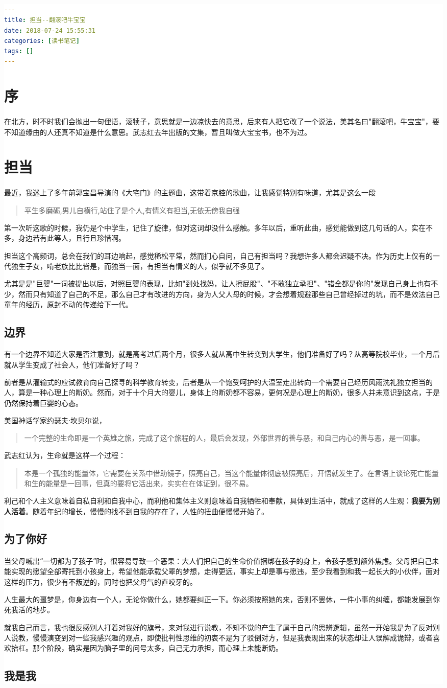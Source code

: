 ```yaml
---
title: 担当--翻滚吧牛宝宝
date: 2018-07-24 15:55:31
categories: [读书笔记]
tags: [] 
---
```

# 序
在北方，时不时我们会抛出一句俚语，滚犊子，意思就是一边凉快去的意思，后来有人把它改了一个说法，美其名曰"翻滚吧，牛宝宝"，要不知道缘由的人还真不知道是什么意思。武志红去年出版的文集，暂且叫做大宝宝书，也不为过。


# 担当
最近，我迷上了多年前郭宝昌导演的《大宅门》的主题曲，这带着京腔的歌曲，让我感觉特别有味道，尤其是这么一段
> 平生多磨砺,男儿自横行,站住了是个人,有情义有担当,无依无傍我自强

第一次听这歌的时候，我仍是个中学生，记住了旋律，但对这词却没什么感触。多年以后，重听此曲，感觉能做到这几句话的人，实在不多，身边若有此等人，且行且珍惜啊。

担当这个高频词，总会在我们的耳边响起，感觉稀松平常，然而扪心自问，自己有担当吗？我想许多人都会迟疑不决。作为历史上仅有的一代独生子女，啃老族比比皆是，而独当一面，有担当有情义的人，似乎就不多见了。

尤其是是"巨婴"一词被提出以后，对照巨婴的表现，比如"到处找妈，让人擦屁股"、"不敢独立承担"、"错全都是你的"发现自己身上也有不少，然而只有知道了自己的不足，那么自己才有改进的方向，身为人父人母的时候，才会想着规避那些自己曾经掉过的坑，而不是效法自己童年的经历，原封不动的传递给下一代。

## 边界

有一个边界不知道大家是否注意到，就是高考过后两个月，很多人就从高中生转变到大学生，他们准备好了吗？从高等院校毕业，一个月后就从学生变成了社会人，他们准备好了吗？

前者是从灌输式的应试教育向自己探寻的科学教育转变，后者是从一个饱受呵护的大温室走出转向一个需要自己经历风雨洗礼独立担当的人，算是一种心理上的断奶。然而，对于十个月大的婴儿，身体上的断奶都不容易，更何况是心理上的断奶，很多人并未意识到这点，于是仍然保持着巨婴的心态。

美国神话学家约瑟夫·坎贝尔说，
> 一个完整的生命即是一个英雄之旅，完成了这个旅程的人，最后会发现，外部世界的善与恶，和自己内心的善与恶，是一回事。

武志红认为，生命就是这样一个过程：
> 本是一个孤独的能量体，它需要在关系中借助镜子，照亮自己，当这个能量体彻底被照亮后，开悟就发生了。在言语上谈论死亡能量和生的能量是一回事，但真的要将它活出来，实实在在体证到，很不易。

利己和个人主义意味着自私自利和自我中心，而利他和集体主义则意味着自我牺牲和奉献，具体到生活中，就成了这样的人生观：**我要为别人活着**。随着年纪的增长，慢慢的找不到自我的存在了，人性的扭曲便慢慢开始了。

## 为了你好

当父母喊出“一切都为了孩子”时，很容易导致一个恶果：大人们把自己的生命价值捆绑在孩子的身上，令孩子感到额外焦虑。父母把自己未能实现的愿望全部寄托到小孩身上，希望他能承载父辈的梦想，走得更远，事实上却是事与愿违，至少我看到和我一起长大的小伙伴，面对这样的压力，很少有不叛逆的，同时也把父母气的直咬牙的。

人生最大的噩梦是，你身边有一个人，无论你做什么，她都要纠正一下。你必须按照她的来，否则不罢休，一件小事的纠缠，都能发展到你死我活的地步。

就我自己而言，我也很反感别人打着对我好的旗号，来对我进行说教，不知不觉的产生了属于自己的思辨逻辑，虽然一开始我是为了反对别人说教，慢慢演变到对一些我感兴趣的观点，即使批判性思维的初衷不是为了驳倒对方，但是我表现出来的状态却让人误解成诡辩，或者喜欢抬杠。那个阶段，确实是因为脑子里的问号太多，自己无力承担，而心理上未能断奶。

## 我是我
